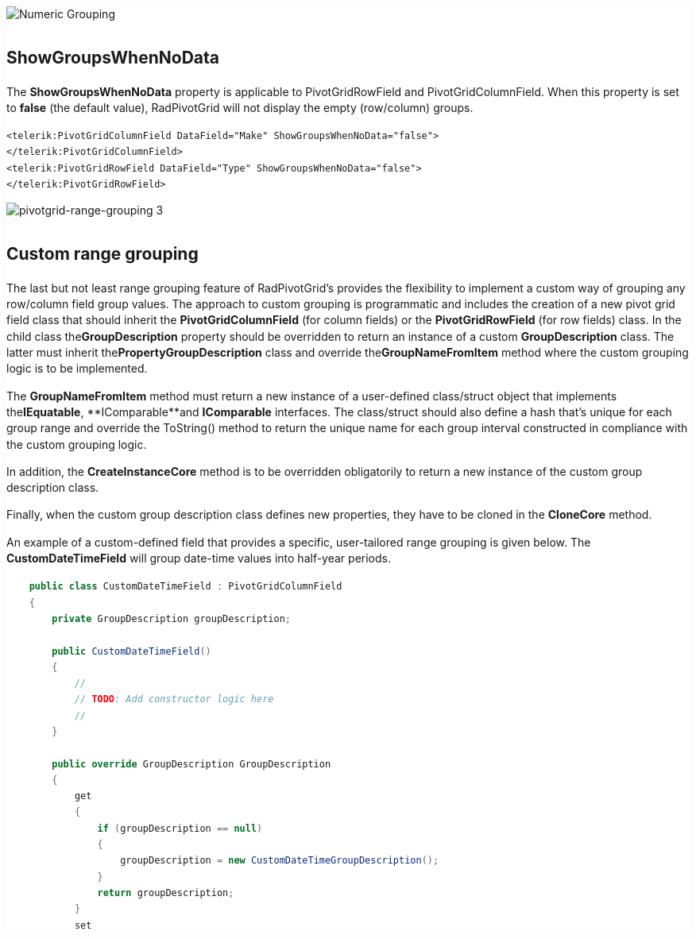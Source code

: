![Numeric Grouping](images/pivotgrid-range-grouping_2.png)

## ShowGroupsWhenNoData

The **ShowGroupsWhenNoData** property is applicable to PivotGridRowField and PivotGridColumnField.	When this property is set to **false** (the default value), RadPivotGrid	will not display the empty (row/column) groups.

````ASPNET
<telerik:PivotGridColumnField DataField="Make" ShowGroupsWhenNoData="false">
</telerik:PivotGridColumnField>
<telerik:PivotGridRowField DataField="Type" ShowGroupsWhenNoData="false">
</telerik:PivotGridRowField>
````

![pivotgrid-range-grouping 3](images/pivotgrid-range-grouping_3.png)

## Custom range grouping

The last but not least range grouping feature of RadPivotGrid’s provides the flexibility to implement a custom way of grouping any row/column field group values. The approach to custom grouping is programmatic and includes the creation of a new pivot grid field class that should inherit the **PivotGridColumnField** (for column fields) or the **PivotGridRowField** (for row fields) class. In the child class the**GroupDescription** property should be overridden to return an instance of a custom **GroupDescription** class. The latter must inherit the**PropertyGroupDescription** class and override the**GroupNameFromItem** method where the custom grouping logic is to be implemented.

The **GroupNameFromItem** method must return a new instance of a user-defined class/struct object that implements the**IEquatable<T>**, **IComparable<T>**and **IComparable** interfaces. The class/struct should also define a hash that’s unique for each group range and override the ToString() method to return the unique name for each group interval constructed in compliance with the custom grouping logic.

In addition, the **CreateInstanceCore** method is to be overridden obligatorily to return a new instance of the custom group description class.

Finally, when the custom group description class defines new properties, they have to be cloned in the **CloneCore** method.

An example of a custom-defined field that provides a specific, user-tailored range grouping is given below. The **CustomDateTimeField** will group date-time values into half-year periods.



````C#
	public class CustomDateTimeField : PivotGridColumnField
	{
	    private GroupDescription groupDescription;
	
	    public CustomDateTimeField()
	    {
	        //
	        // TODO: Add constructor logic here
	        //
	    }
	
	    public override GroupDescription GroupDescription
	    {
	        get
	        {
	            if (groupDescription == null)
	            {
	                groupDescription = new CustomDateTimeGroupDescription();             
	            }
	            return groupDescription;
	        }
	        set
````